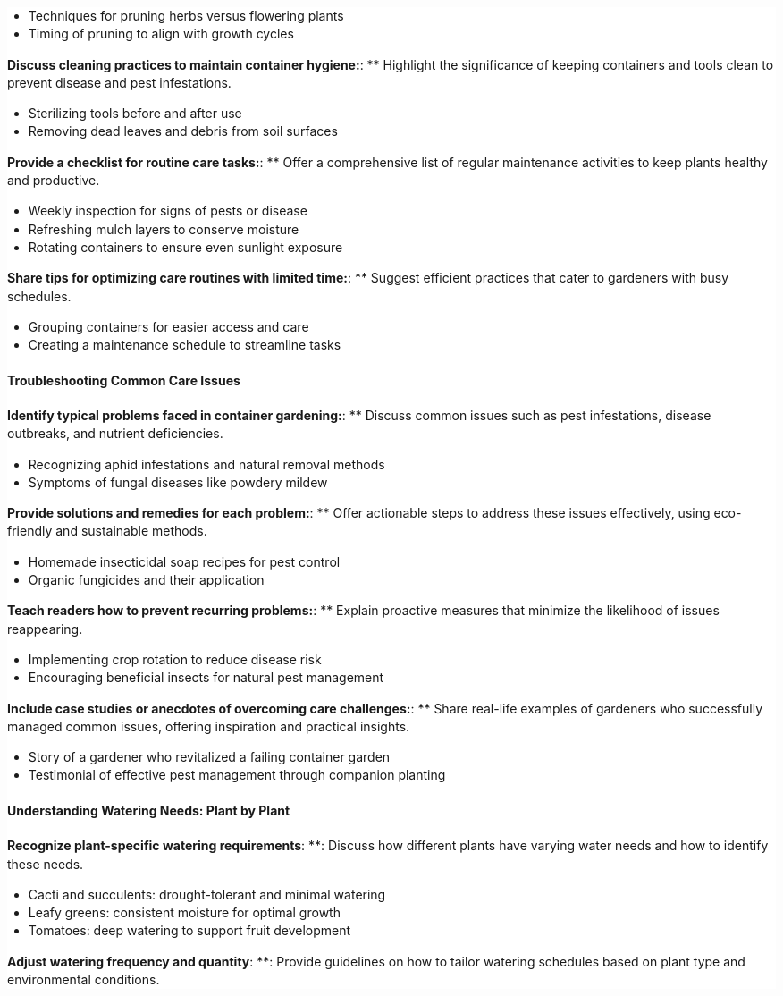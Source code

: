 * Techniques for pruning herbs versus flowering plants
* Timing of pruning to align with growth cycles

**Discuss cleaning practices to maintain container hygiene:**: ** Highlight the significance of keeping containers and tools clean to prevent disease and pest infestations.

* Sterilizing tools before and after use
* Removing dead leaves and debris from soil surfaces

**Provide a checklist for routine care tasks:**: ** Offer a comprehensive list of regular maintenance activities to keep plants healthy and productive.

* Weekly inspection for signs of pests or disease
* Refreshing mulch layers to conserve moisture
* Rotating containers to ensure even sunlight exposure

**Share tips for optimizing care routines with limited time:**: ** Suggest efficient practices that cater to gardeners with busy schedules.

* Grouping containers for easier access and care
* Creating a maintenance schedule to streamline tasks

#### **Troubleshooting Common Care Issues**

**Identify typical problems faced in container gardening:**: ** Discuss common issues such as pest infestations, disease outbreaks, and nutrient deficiencies.

* Recognizing aphid infestations and natural removal methods
* Symptoms of fungal diseases like powdery mildew

**Provide solutions and remedies for each problem:**: ** Offer actionable steps to address these issues effectively, using eco-friendly and sustainable methods.

* Homemade insecticidal soap recipes for pest control
* Organic fungicides and their application

**Teach readers how to prevent recurring problems:**: ** Explain proactive measures that minimize the likelihood of issues reappearing.

* Implementing crop rotation to reduce disease risk
* Encouraging beneficial insects for natural pest management

**Include case studies or anecdotes of overcoming care challenges:**: ** Share real-life examples of gardeners who successfully managed common issues, offering inspiration and practical insights.

* Story of a gardener who revitalized a failing container garden
* Testimonial of effective pest management through companion planting

#### **Understanding Watering Needs: Plant by Plant**

**Recognize plant-specific watering requirements**: **: Discuss how different plants have varying water needs and how to identify these needs.

* Cacti and succulents: drought-tolerant and minimal watering
* Leafy greens: consistent moisture for optimal growth
* Tomatoes: deep watering to support fruit development

**Adjust watering frequency and quantity**: **: Provide guidelines on how to tailor watering schedules based on plant type and environmental conditions.
